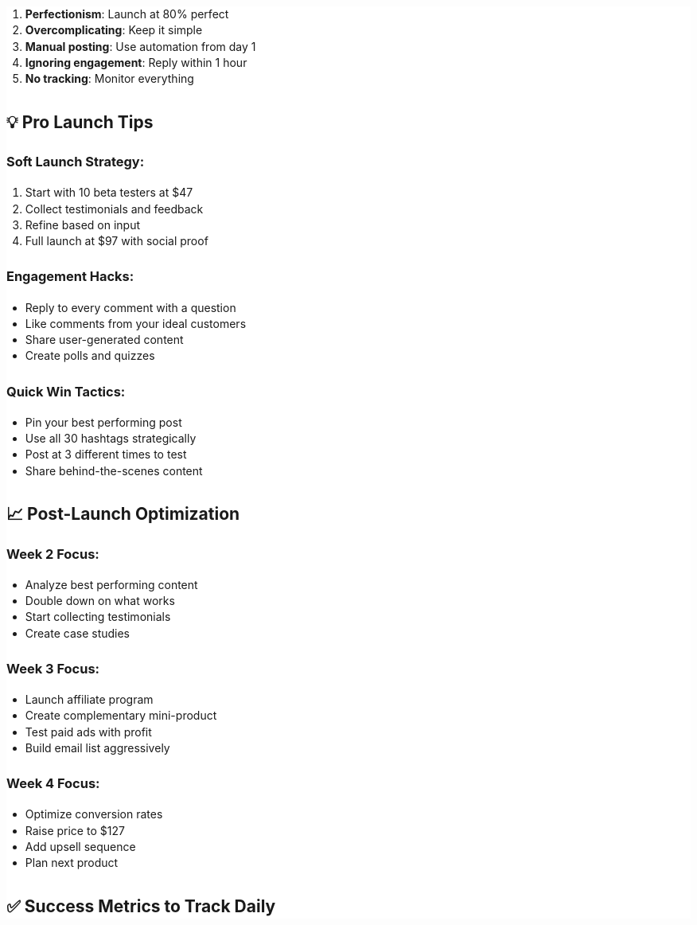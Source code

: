 1. **Perfectionism**: Launch at 80% perfect
2. **Overcomplicating**: Keep it simple
3. **Manual posting**: Use automation from day 1
4. **Ignoring engagement**: Reply within 1 hour
5. **No tracking**: Monitor everything

## 💡 Pro Launch Tips

### Soft Launch Strategy:
1. Start with 10 beta testers at $47
2. Collect testimonials and feedback
3. Refine based on input
4. Full launch at $97 with social proof

### Engagement Hacks:
- Reply to every comment with a question
- Like comments from your ideal customers
- Share user-generated content
- Create polls and quizzes

### Quick Win Tactics:
- Pin your best performing post
- Use all 30 hashtags strategically
- Post at 3 different times to test
- Share behind-the-scenes content

## 📈 Post-Launch Optimization

### Week 2 Focus:
- Analyze best performing content
- Double down on what works
- Start collecting testimonials
- Create case studies

### Week 3 Focus:
- Launch affiliate program
- Create complementary mini-product
- Test paid ads with profit
- Build email list aggressively

### Week 4 Focus:
- Optimize conversion rates
- Raise price to $127
- Add upsell sequence
- Plan next product

## ✅ Success Metrics to Track Daily
